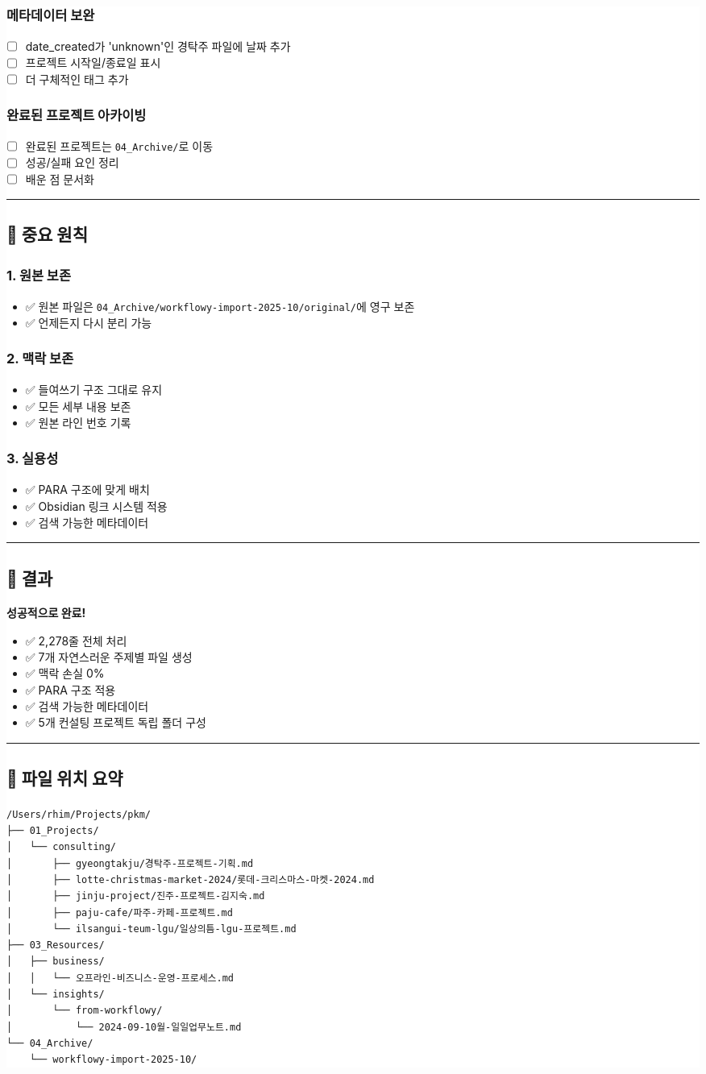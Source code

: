 ### 메타데이터 보완
- [ ] date_created가 'unknown'인 경탁주 파일에 날짜 추가
- [ ] 프로젝트 시작일/종료일 표시
- [ ] 더 구체적인 태그 추가

### 완료된 프로젝트 아카이빙
- [ ] 완료된 프로젝트는 `04_Archive/`로 이동
- [ ] 성공/실패 요인 정리
- [ ] 배운 점 문서화

---

## 📌 중요 원칙

### 1. 원본 보존
- ✅ 원본 파일은 `04_Archive/workflowy-import-2025-10/original/`에 영구 보존
- ✅ 언제든지 다시 분리 가능

### 2. 맥락 보존
- ✅ 들여쓰기 구조 그대로 유지
- ✅ 모든 세부 내용 보존
- ✅ 원본 라인 번호 기록

### 3. 실용성
- ✅ PARA 구조에 맞게 배치
- ✅ Obsidian 링크 시스템 적용
- ✅ 검색 가능한 메타데이터

---

## 🎉 결과

**성공적으로 완료!**

- ✅ 2,278줄 전체 처리
- ✅ 7개 자연스러운 주제별 파일 생성
- ✅ 맥락 손실 0%
- ✅ PARA 구조 적용
- ✅ 검색 가능한 메타데이터
- ✅ 5개 컨설팅 프로젝트 독립 폴더 구성

---

## 📁 파일 위치 요약

```
/Users/rhim/Projects/pkm/
├── 01_Projects/
│   └── consulting/
│       ├── gyeongtakju/경탁주-프로젝트-기획.md
│       ├── lotte-christmas-market-2024/롯데-크리스마스-마켓-2024.md
│       ├── jinju-project/진주-프로젝트-김지숙.md
│       ├── paju-cafe/파주-카페-프로젝트.md
│       └── ilsangui-teum-lgu/일상의틈-lgu-프로젝트.md
├── 03_Resources/
│   ├── business/
│   │   └── 오프라인-비즈니스-운영-프로세스.md
│   └── insights/
│       └── from-workflowy/
│           └── 2024-09-10월-일일업무노트.md
└── 04_Archive/
    └── workflowy-import-2025-10/
```